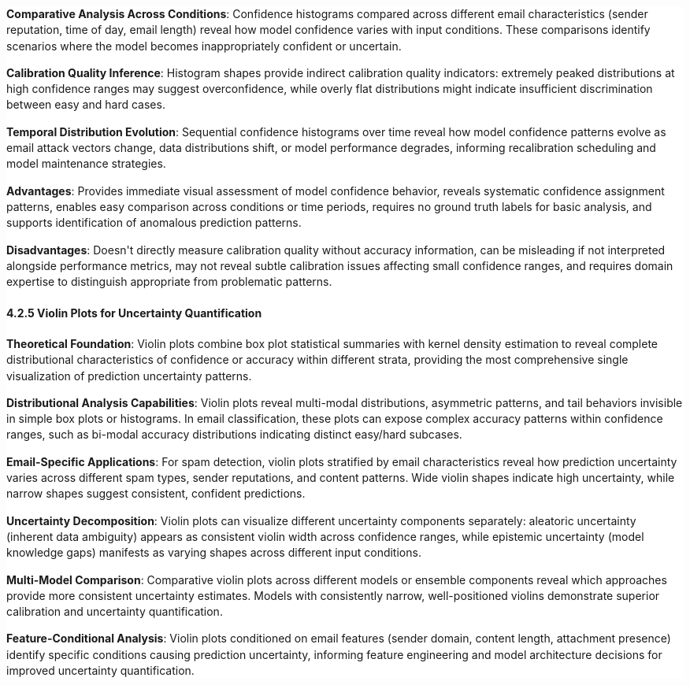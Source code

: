 **Comparative Analysis Across Conditions**:
Confidence histograms compared across different email characteristics (sender reputation, time of day, email length) reveal how model confidence varies with input conditions. These comparisons identify scenarios where the model becomes inappropriately confident or uncertain.

**Calibration Quality Inference**:
Histogram shapes provide indirect calibration quality indicators: extremely peaked distributions at high confidence ranges may suggest overconfidence, while overly flat distributions might indicate insufficient discrimination between easy and hard cases.

**Temporal Distribution Evolution**:
Sequential confidence histograms over time reveal how model confidence patterns evolve as email attack vectors change, data distributions shift, or model performance degrades, informing recalibration scheduling and model maintenance strategies.

**Advantages**:
Provides immediate visual assessment of model confidence behavior, reveals systematic confidence assignment patterns, enables easy comparison across conditions or time periods, requires no ground truth labels for basic analysis, and supports identification of anomalous prediction patterns.

**Disadvantages**:
Doesn't directly measure calibration quality without accuracy information, can be misleading if not interpreted alongside performance metrics, may not reveal subtle calibration issues affecting small confidence ranges, and requires domain expertise to distinguish appropriate from problematic patterns.

#### 4.2.5 Violin Plots for Uncertainty Quantification

**Theoretical Foundation**:
Violin plots combine box plot statistical summaries with kernel density estimation to reveal complete distributional characteristics of confidence or accuracy within different strata, providing the most comprehensive single visualization of prediction uncertainty patterns.

**Distributional Analysis Capabilities**:
Violin plots reveal multi-modal distributions, asymmetric patterns, and tail behaviors invisible in simple box plots or histograms. In email classification, these plots can expose complex accuracy patterns within confidence ranges, such as bi-modal accuracy distributions indicating distinct easy/hard subcases.

**Email-Specific Applications**:
For spam detection, violin plots stratified by email characteristics reveal how prediction uncertainty varies across different spam types, sender reputations, and content patterns. Wide violin shapes indicate high uncertainty, while narrow shapes suggest consistent, confident predictions.

**Uncertainty Decomposition**:
Violin plots can visualize different uncertainty components separately: aleatoric uncertainty (inherent data ambiguity) appears as consistent violin width across confidence ranges, while epistemic uncertainty (model knowledge gaps) manifests as varying shapes across different input conditions.

**Multi-Model Comparison**:
Comparative violin plots across different models or ensemble components reveal which approaches provide more consistent uncertainty estimates. Models with consistently narrow, well-positioned violins demonstrate superior calibration and uncertainty quantification.

**Feature-Conditional Analysis**:
Violin plots conditioned on email features (sender domain, content length, attachment presence) identify specific conditions causing prediction uncertainty, informing feature engineering and model architecture decisions for improved uncertainty quantification.
